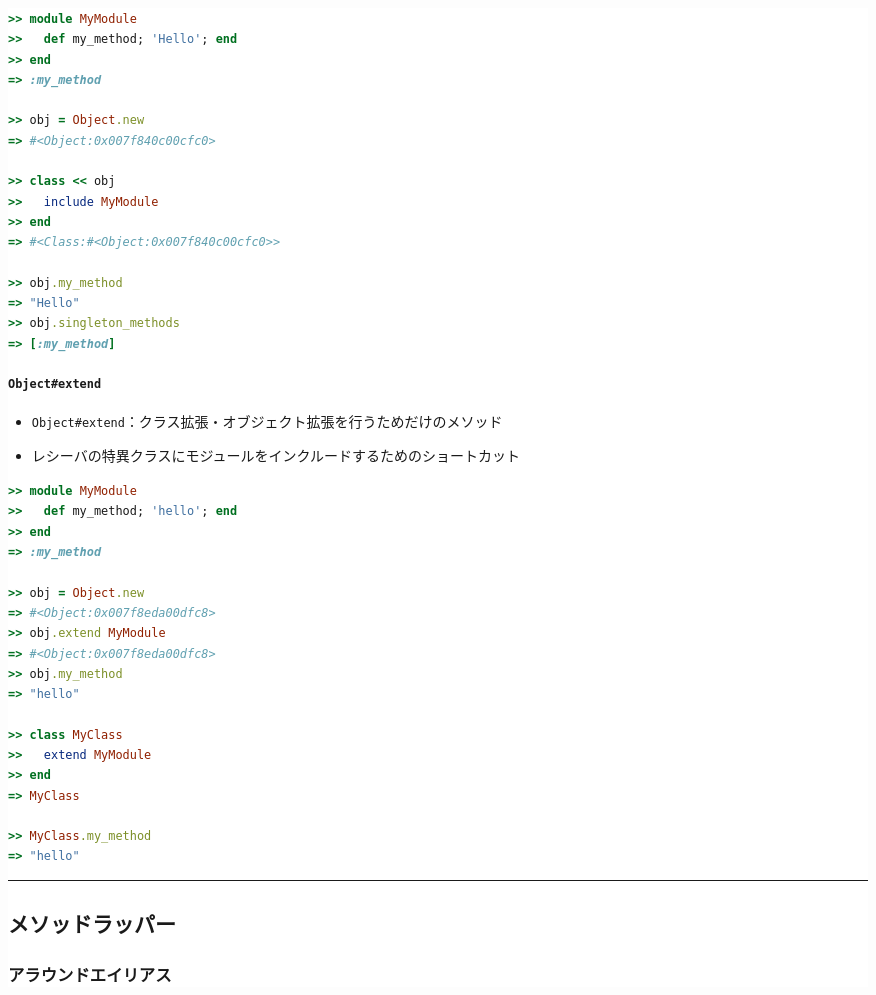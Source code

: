 ```ruby
>> module MyModule
>>   def my_method; 'Hello'; end
>> end
=> :my_method

>> obj = Object.new
=> #<Object:0x007f840c00cfc0>

>> class << obj
>>   include MyModule
>> end
=> #<Class:#<Object:0x007f840c00cfc0>>

>> obj.my_method
=> "Hello"
>> obj.singleton_methods
=> [:my_method]
```

#### `Object#extend`

* `Object#extend`：クラス拡張・オブジェクト拡張を行うためだけのメソッド

* レシーバの特異クラスにモジュールをインクルードするためのショートカット

```ruby
>> module MyModule
>>   def my_method; 'hello'; end
>> end
=> :my_method

>> obj = Object.new
=> #<Object:0x007f8eda00dfc8>
>> obj.extend MyModule
=> #<Object:0x007f8eda00dfc8>
>> obj.my_method
=> "hello"

>> class MyClass
>>   extend MyModule
>> end
=> MyClass

>> MyClass.my_method
=> "hello"
```

***

## メソッドラッパー

### アラウンドエイリアス
